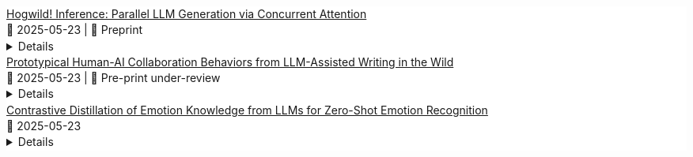 </div>
<div class="paper-card">
    <div class="paper-title"><a href="http://arxiv.org/abs/2504.06261v3">Hogwild! Inference: Parallel LLM Generation via Concurrent Attention</a></div>
    <div class="paper-meta">
      📅 2025-05-23
      | 💬 Preprint
    </div>
    <details class="paper-abstract">
      Large Language Models (LLMs) have demonstrated the ability to tackle increasingly complex tasks through advanced reasoning, long-form content generation, and tool use. Solving these tasks often involves long inference-time computations. In human problem solving, a common strategy to expedite work is collaboration: by dividing the problem into sub-tasks, exploring different strategies concurrently, etc. Recent research has shown that LLMs can also operate in parallel by implementing explicit cooperation frameworks, such as voting mechanisms or the explicit creation of independent sub-tasks that can be executed in parallel. However, each of these frameworks may not be suitable for all types of tasks, which can hinder their applicability. In this work, we propose a different design approach: we run LLM "workers" in parallel , allowing them to synchronize via a concurrently-updated attention cache and prompt these workers to decide how best to collaborate. Our approach allows the LLM instances to come up with their own collaboration strategy for the problem at hand, all the while "seeing" each other's memory in the concurrent KV cache. We implement this approach via Hogwild! Inference: a parallel LLM inference engine where multiple instances of the same LLM run in parallel with the same attention cache, with "instant" access to each other's memory. Hogwild! Inference takes advantage of Rotary Position Embeddings (RoPE) to avoid recomputation while improving parallel hardware utilization. We find that modern reasoning-capable LLMs can perform inference with shared Key-Value cache out of the box, without additional fine-tuning.
    </details>
</div>
<div class="paper-card">
    <div class="paper-title"><a href="http://arxiv.org/abs/2505.16023v2">Prototypical Human-AI Collaboration Behaviors from LLM-Assisted Writing in the Wild</a></div>
    <div class="paper-meta">
      📅 2025-05-23
      | 💬 Pre-print under-review
    </div>
    <details class="paper-abstract">
      As large language models (LLMs) are used in complex writing workflows, users engage in multi-turn interactions to steer generations to better fit their needs. Rather than passively accepting output, users actively refine, explore, and co-construct text. We conduct a large-scale analysis of this collaborative behavior for users engaged in writing tasks in the wild with two popular AI assistants, Bing Copilot and WildChat. Our analysis goes beyond simple task classification or satisfaction estimation common in prior work and instead characterizes how users interact with LLMs through the course of a session. We identify prototypical behaviors in how users interact with LLMs in prompts following their original request. We refer to these as Prototypical Human-AI Collaboration Behaviors (PATHs) and find that a small group of PATHs explain a majority of the variation seen in user-LLM interaction. These PATHs span users revising intents, exploring texts, posing questions, adjusting style or injecting new content. Next, we find statistically significant correlations between specific writing intents and PATHs, revealing how users' intents shape their collaboration behaviors. We conclude by discussing the implications of our findings on LLM alignment.
    </details>
</div>
<div class="paper-card">
    <div class="paper-title"><a href="http://arxiv.org/abs/2505.18040v1">Contrastive Distillation of Emotion Knowledge from LLMs for Zero-Shot Emotion Recognition</a></div>
    <div class="paper-meta">
      📅 2025-05-23
    </div>
    <details class="paper-abstract">